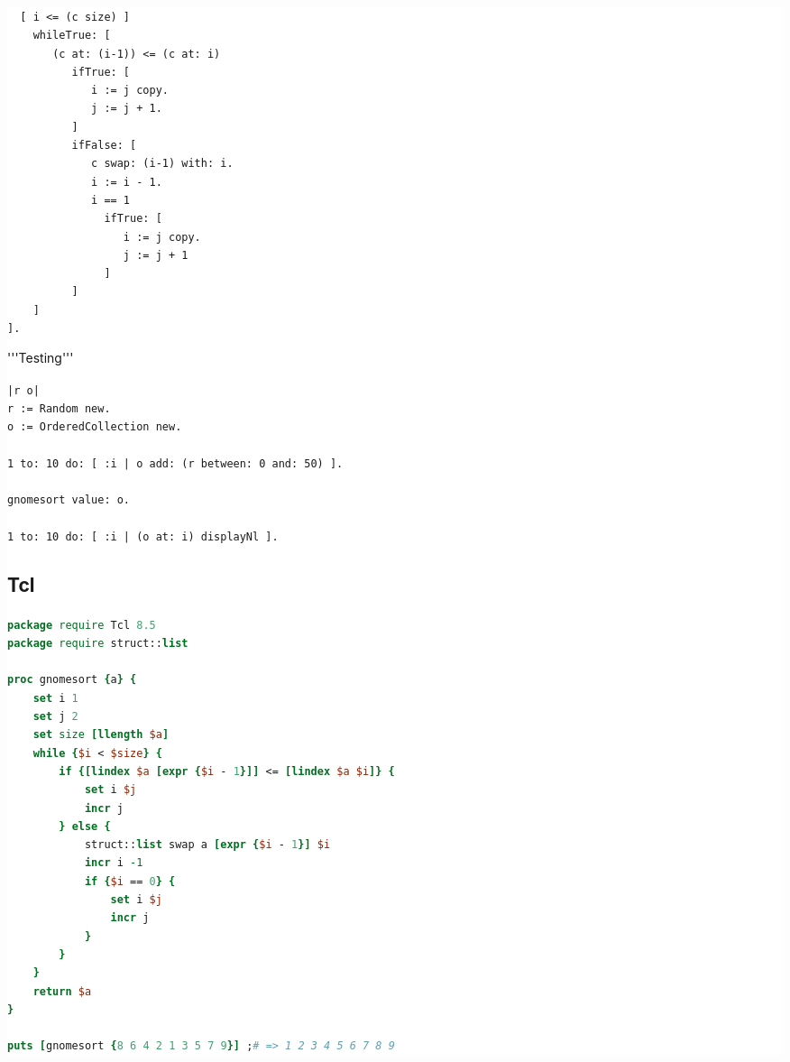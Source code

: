 ```smalltalk
  [ i <= (c size) ]
    whileTrue: [
       (c at: (i-1)) <= (c at: i)
          ifTrue: [
             i := j copy.
             j := j + 1.
          ]
          ifFalse: [
             c swap: (i-1) with: i.
             i := i - 1.
             i == 1
               ifTrue: [
                  i := j copy.
                  j := j + 1
               ]
          ]
    ]
].
```


'''Testing'''


```smalltalk
|r o|
r := Random new.
o := OrderedCollection new.

1 to: 10 do: [ :i | o add: (r between: 0 and: 50) ].

gnomesort value: o.

1 to: 10 do: [ :i | (o at: i) displayNl ].
```



## Tcl

```tcl
package require Tcl 8.5
package require struct::list

proc gnomesort {a} {
    set i 1
    set j 2
    set size [llength $a]
    while {$i < $size} {
        if {[lindex $a [expr {$i - 1}]] <= [lindex $a $i]} {
            set i $j
            incr j
        } else {
            struct::list swap a [expr {$i - 1}] $i
            incr i -1
            if {$i == 0} {
                set i $j
                incr j
            }
        }
    }
    return $a
}

puts [gnomesort {8 6 4 2 1 3 5 7 9}] ;# => 1 2 3 4 5 6 7 8 9
```
